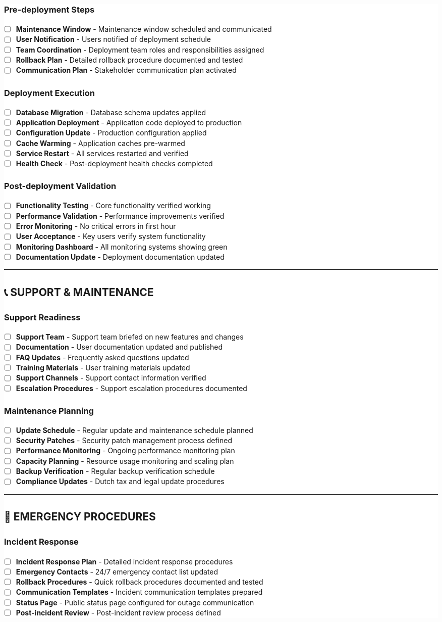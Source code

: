 ### **Pre-deployment Steps**
- [ ] **Maintenance Window** - Maintenance window scheduled and communicated
- [ ] **User Notification** - Users notified of deployment schedule
- [ ] **Team Coordination** - Deployment team roles and responsibilities assigned
- [ ] **Rollback Plan** - Detailed rollback procedure documented and tested
- [ ] **Communication Plan** - Stakeholder communication plan activated

### **Deployment Execution**
- [ ] **Database Migration** - Database schema updates applied
- [ ] **Application Deployment** - Application code deployed to production
- [ ] **Configuration Update** - Production configuration applied
- [ ] **Cache Warming** - Application caches pre-warmed
- [ ] **Service Restart** - All services restarted and verified
- [ ] **Health Check** - Post-deployment health checks completed

### **Post-deployment Validation**
- [ ] **Functionality Testing** - Core functionality verified working
- [ ] **Performance Validation** - Performance improvements verified
- [ ] **Error Monitoring** - No critical errors in first hour
- [ ] **User Acceptance** - Key users verify system functionality
- [ ] **Monitoring Dashboard** - All monitoring systems showing green
- [ ] **Documentation Update** - Deployment documentation updated

---

## 📞 **SUPPORT & MAINTENANCE**

### **Support Readiness**
- [ ] **Support Team** - Support team briefed on new features and changes
- [ ] **Documentation** - User documentation updated and published
- [ ] **FAQ Updates** - Frequently asked questions updated
- [ ] **Training Materials** - User training materials updated
- [ ] **Support Channels** - Support contact information verified
- [ ] **Escalation Procedures** - Support escalation procedures documented

### **Maintenance Planning**
- [ ] **Update Schedule** - Regular update and maintenance schedule planned
- [ ] **Security Patches** - Security patch management process defined
- [ ] **Performance Monitoring** - Ongoing performance monitoring plan
- [ ] **Capacity Planning** - Resource usage monitoring and scaling plan
- [ ] **Backup Verification** - Regular backup verification schedule
- [ ] **Compliance Updates** - Dutch tax and legal update procedures

---

## 🚨 **EMERGENCY PROCEDURES**

### **Incident Response**
- [ ] **Incident Response Plan** - Detailed incident response procedures
- [ ] **Emergency Contacts** - 24/7 emergency contact list updated
- [ ] **Rollback Procedures** - Quick rollback procedures documented and tested
- [ ] **Communication Templates** - Incident communication templates prepared
- [ ] **Status Page** - Public status page configured for outage communication
- [ ] **Post-incident Review** - Post-incident review process defined
